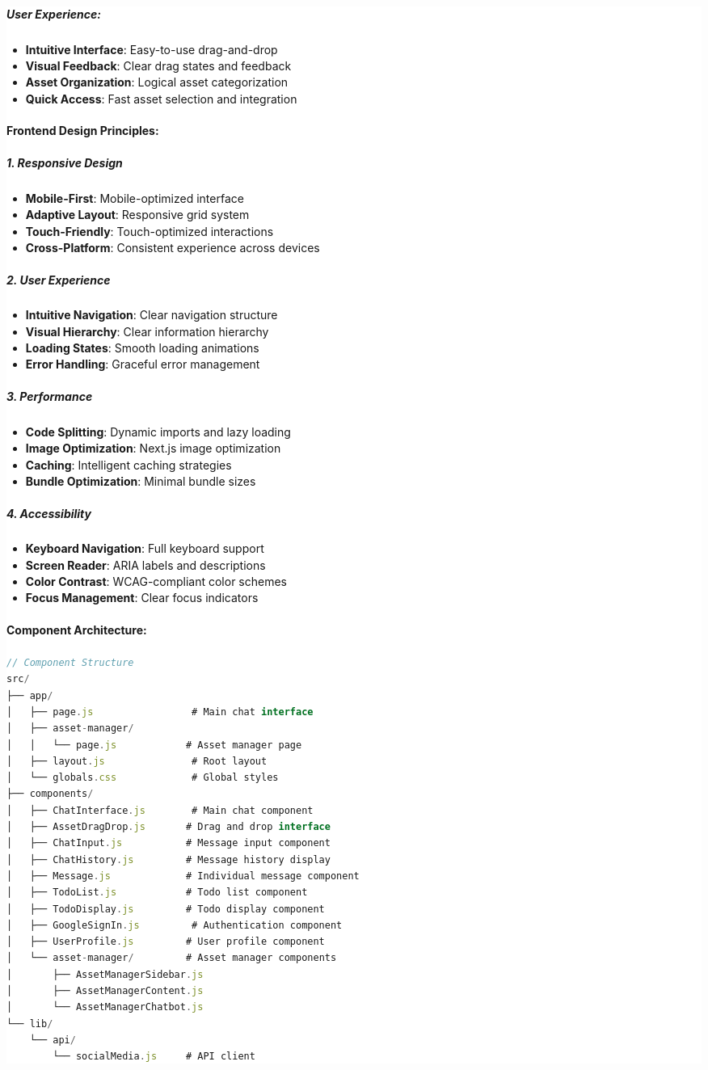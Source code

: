 ##### User Experience:
- **Intuitive Interface**: Easy-to-use drag-and-drop
- **Visual Feedback**: Clear drag states and feedback
- **Asset Organization**: Logical asset categorization
- **Quick Access**: Fast asset selection and integration

#### Frontend Design Principles:

##### 1. Responsive Design
- **Mobile-First**: Mobile-optimized interface
- **Adaptive Layout**: Responsive grid system
- **Touch-Friendly**: Touch-optimized interactions
- **Cross-Platform**: Consistent experience across devices

##### 2. User Experience
- **Intuitive Navigation**: Clear navigation structure
- **Visual Hierarchy**: Clear information hierarchy
- **Loading States**: Smooth loading animations
- **Error Handling**: Graceful error management

##### 3. Performance
- **Code Splitting**: Dynamic imports and lazy loading
- **Image Optimization**: Next.js image optimization
- **Caching**: Intelligent caching strategies
- **Bundle Optimization**: Minimal bundle sizes

##### 4. Accessibility
- **Keyboard Navigation**: Full keyboard support
- **Screen Reader**: ARIA labels and descriptions
- **Color Contrast**: WCAG-compliant color schemes
- **Focus Management**: Clear focus indicators

#### Component Architecture:

```javascript
// Component Structure
src/
├── app/
│   ├── page.js                 # Main chat interface
│   ├── asset-manager/
│   │   └── page.js            # Asset manager page
│   ├── layout.js               # Root layout
│   └── globals.css             # Global styles
├── components/
│   ├── ChatInterface.js        # Main chat component
│   ├── AssetDragDrop.js       # Drag and drop interface
│   ├── ChatInput.js           # Message input component
│   ├── ChatHistory.js         # Message history display
│   ├── Message.js             # Individual message component
│   ├── TodoList.js            # Todo list component
│   ├── TodoDisplay.js         # Todo display component
│   ├── GoogleSignIn.js         # Authentication component
│   ├── UserProfile.js         # User profile component
│   └── asset-manager/         # Asset manager components
│       ├── AssetManagerSidebar.js
│       ├── AssetManagerContent.js
│       └── AssetManagerChatbot.js
└── lib/
    └── api/
        └── socialMedia.js     # API client
```
